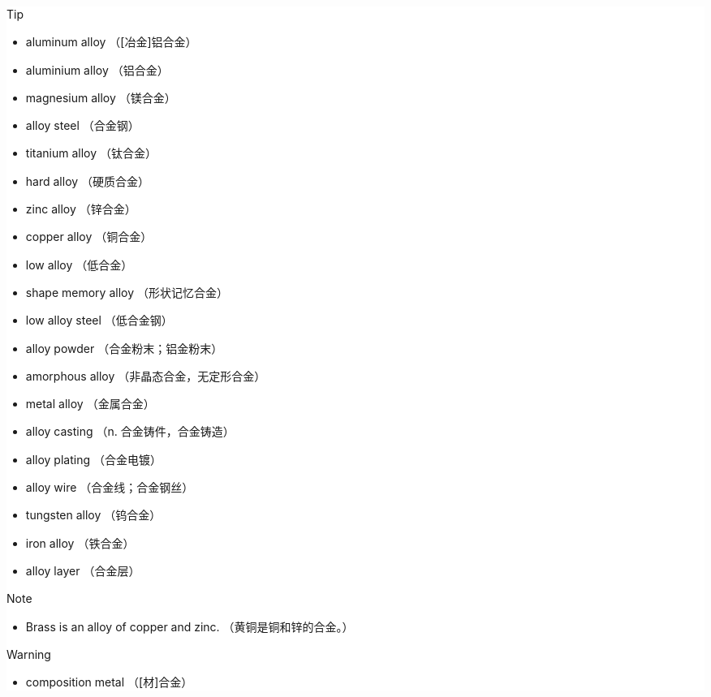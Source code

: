 > [!TIP]
>
> - aluminum alloy （[冶金]铝合金）
>
> - aluminium alloy （铝合金）
>
> - magnesium alloy （镁合金）
>
> - alloy steel （合金钢）
>
> - titanium alloy （钛合金）
>
> - hard alloy （硬质合金）
>
> - zinc alloy （锌合金）
>
> - copper alloy （铜合金）
>
> - low alloy （低合金）
>
> - shape memory alloy （形状记忆合金）
>
> - low alloy steel （低合金钢）
>
> - alloy powder （合金粉末；铝金粉末）
>
> - amorphous alloy （非晶态合金，无定形合金）
>
> - metal alloy （金属合金）
>
> - alloy casting （n. 合金铸件，合金铸造）
>
> - alloy plating （合金电镀）
>
> - alloy wire （合金线；合金钢丝）
>
> - tungsten alloy （钨合金）
>
> - iron alloy （铁合金）
>
> - alloy layer （合金层）
>

> [!NOTE]
>
> - Brass is an alloy of copper and zinc. （黄铜是铜和锌的合金。）
>

> [!WARNING]
>
> - composition metal （[材]合金）
>
